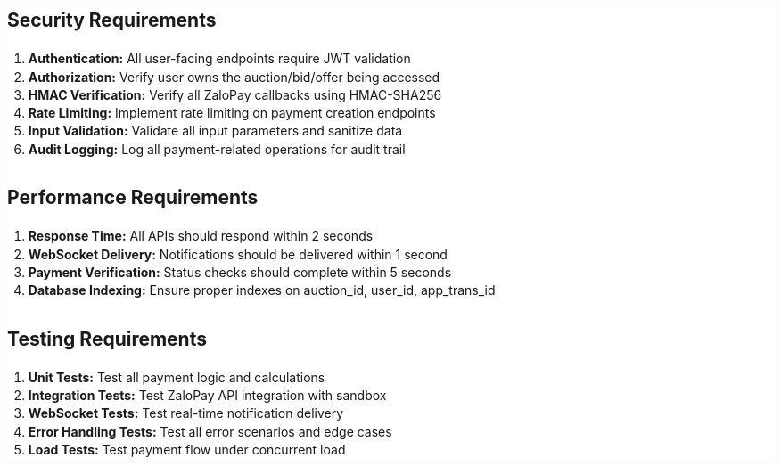 ## Security Requirements

1. **Authentication:** All user-facing endpoints require JWT validation
2. **Authorization:** Verify user owns the auction/bid/offer being accessed
3. **HMAC Verification:** Verify all ZaloPay callbacks using HMAC-SHA256
4. **Rate Limiting:** Implement rate limiting on payment creation endpoints
5. **Input Validation:** Validate all input parameters and sanitize data
6. **Audit Logging:** Log all payment-related operations for audit trail

## Performance Requirements

1. **Response Time:** All APIs should respond within 2 seconds
2. **WebSocket Delivery:** Notifications should be delivered within 1 second
3. **Payment Verification:** Status checks should complete within 5 seconds
4. **Database Indexing:** Ensure proper indexes on auction_id, user_id, app_trans_id

## Testing Requirements

1. **Unit Tests:** Test all payment logic and calculations
2. **Integration Tests:** Test ZaloPay API integration with sandbox
3. **WebSocket Tests:** Test real-time notification delivery
4. **Error Handling Tests:** Test all error scenarios and edge cases
5. **Load Tests:** Test payment flow under concurrent load